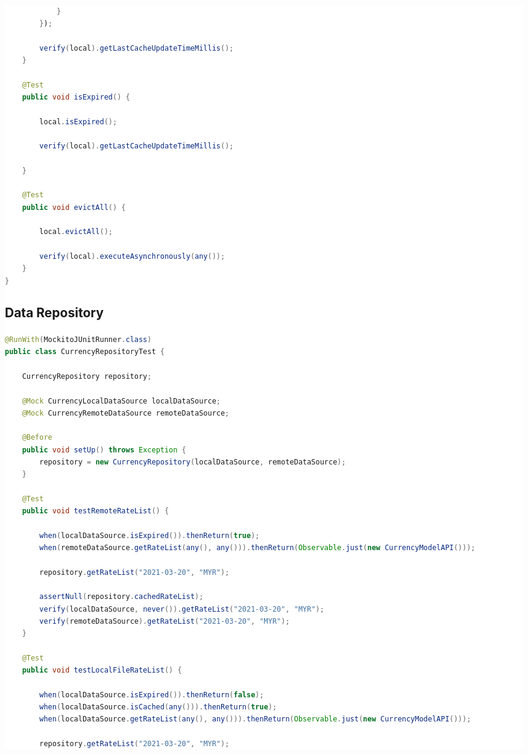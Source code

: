 ```java
            }
        });

        verify(local).getLastCacheUpdateTimeMillis();
    }

    @Test
    public void isExpired() {

        local.isExpired();
        
        verify(local).getLastCacheUpdateTimeMillis();

    }

    @Test
    public void evictAll() {

        local.evictAll();
        
        verify(local).executeAsynchronously(any());
    }
}
```
## Data Repository
```java
@RunWith(MockitoJUnitRunner.class)
public class CurrencyRepositoryTest {

    CurrencyRepository repository;

    @Mock CurrencyLocalDataSource localDataSource;
    @Mock CurrencyRemoteDataSource remoteDataSource;

    @Before
    public void setUp() throws Exception {
        repository = new CurrencyRepository(localDataSource, remoteDataSource);
    }

    @Test
    public void testRemoteRateList() {

        when(localDataSource.isExpired()).thenReturn(true);
        when(remoteDataSource.getRateList(any(), any())).thenReturn(Observable.just(new CurrencyModelAPI()));

        repository.getRateList("2021-03-20", "MYR");

        assertNull(repository.cachedRateList);
        verify(localDataSource, never()).getRateList("2021-03-20", "MYR");
        verify(remoteDataSource).getRateList("2021-03-20", "MYR");
    }

    @Test
    public void testLocalFileRateList() {

        when(localDataSource.isExpired()).thenReturn(false);
        when(localDataSource.isCached(any())).thenReturn(true);
        when(localDataSource.getRateList(any(), any())).thenReturn(Observable.just(new CurrencyModelAPI()));

        repository.getRateList("2021-03-20", "MYR");
```